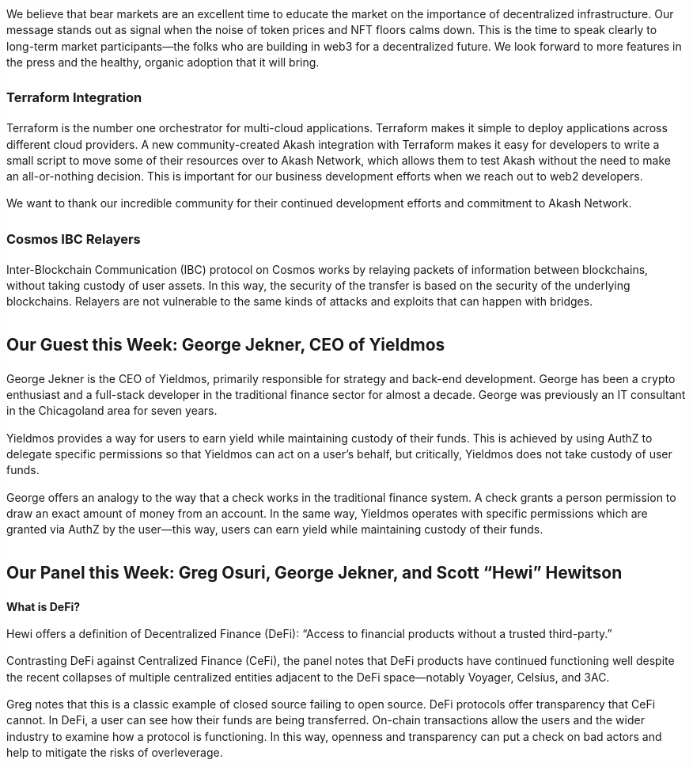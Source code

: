 We believe that bear markets are an excellent time to educate the market on the importance of decentralized infrastructure. Our message stands out as signal when the noise of token prices and NFT floors calms down. This is the time to speak clearly to long-term market participants—the folks who are building in web3 for a decentralized future. We look forward to more features in the press and the healthy, organic adoption that it will bring.

### Terraform Integration

Terraform is the number one orchestrator for multi-cloud applications. Terraform makes it simple to deploy applications across different cloud providers. A new community-created Akash integration with Terraform makes it easy for developers to write a small script to move some of their resources over to Akash Network, which allows them to test Akash without the need to make an all-or-nothing decision. This is important for our business development efforts when we reach out to web2 developers.

We want to thank our incredible community for their continued development efforts and commitment to Akash Network.

### Cosmos IBC Relayers

Inter-Blockchain Communication (IBC) protocol on Cosmos works by relaying packets of information between blockchains, without taking custody of user assets. In this way, the security of the transfer is based on the security of the underlying blockchains. Relayers are not vulnerable to the same kinds of attacks and exploits that can happen with bridges.

Our Guest this Week: George Jekner, CEO of Yieldmos
---------------------------------------------------

George Jekner is the CEO of Yieldmos, primarily responsible for strategy and back-end development. George has been a crypto enthusiast and a full-stack developer in the traditional finance sector for almost a decade. George was previously an IT consultant in the Chicagoland area for seven years.

Yieldmos provides a way for users to earn yield while maintaining custody of their funds. This is achieved by using AuthZ to delegate specific permissions so that Yieldmos can act on a user’s behalf, but critically, Yieldmos does not take custody of user funds.

George offers an analogy to the way that a check works in the traditional finance system. A check grants a person permission to draw an exact amount of money from an account. In the same way, Yieldmos operates with specific permissions which are granted via AuthZ by the user—this way, users can earn yield while maintaining custody of their funds.

Our Panel this Week: Greg Osuri, George Jekner, and Scott “Hewi” Hewitson
-------------------------------------------------------------------------

**What is DeFi?**

Hewi offers a definition of Decentralized Finance (DeFi): “Access to financial products without a trusted third-party.” 

Contrasting DeFi against Centralized Finance (CeFi), the panel notes that DeFi products have continued functioning well despite the recent collapses of multiple centralized entities adjacent to the DeFi space—notably Voyager, Celsius, and 3AC. 

Greg notes that this is a classic example of closed source failing to open source. DeFi protocols offer transparency that CeFi cannot. In DeFi, a user can see how their funds are being transferred. On-chain transactions allow the users and the wider industry to examine how a protocol is functioning. In this way, openness and transparency can put a check on bad actors and help to mitigate the risks of overleverage.
